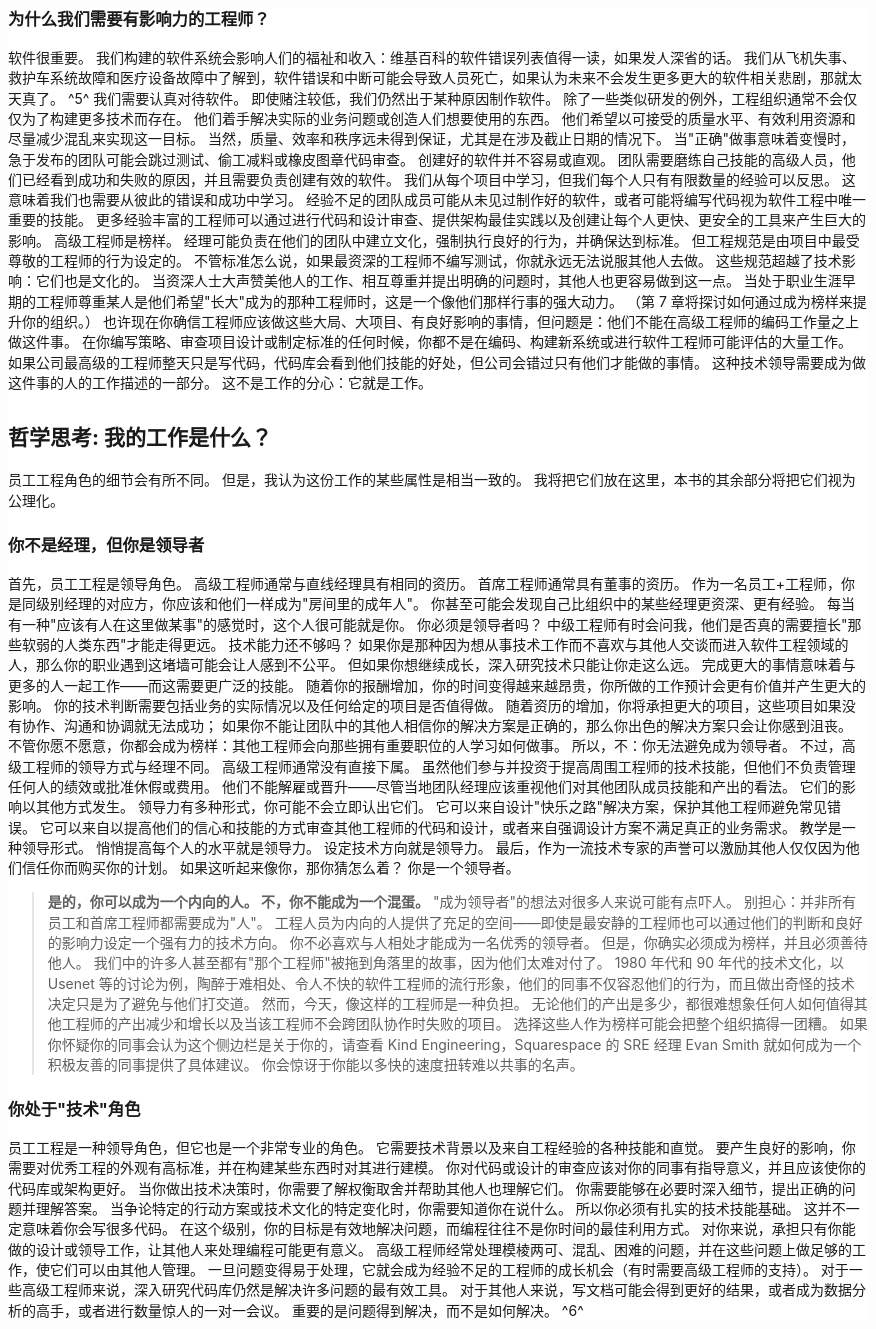 ### 为什么我们需要有影响力的工程师？
软件很重要。 我们构建的软件系统会影响人们的福祉和收入：维基百科的软件错误列表值得一读，如果发人深省的话。 我们从飞机失事、救护车系统故障和医疗设备故障中了解到，软件错误和中断可能会导致人员死亡，如果认为未来不会发生更多更大的软件相关悲剧，那就太天真了。 ^5^ 我们需要认真对待软件。
即使赌注较低，我们仍然出于某种原因制作软件。 除了一些类似研发的例外，工程组织通常不会仅仅为了构建更多技术而存在。 他们着手解决实际的业务问题或创造人们想要使用的东西。 他们希望以可接受的质量水平、有效利用资源和尽量减少混乱来实现这一目标。
当然，质量、效率和秩序远未得到保证，尤其是在涉及截止日期的情况下。 当"正确"做事意味着变慢时，急于发布的团队可能会跳过测试、偷工减料或橡皮图章代码审查。 创建好的软件并不容易或直观。 团队需要磨练自己技能的高级人员，他们已经看到成功和失败的原因，并且需要负责创建有效的软件。
我们从每个项目中学习，但我们每个人只有有限数量的经验可以反思。 这意味着我们也需要从彼此的错误和成功中学习。 经验不足的团队成员可能从未见过制作好的软件，或者可能将编写代码视为软件工程中唯一重要的技能。 更多经验丰富的工程师可以通过进行代码和设计审查、提供架构最佳实践以及创建让每个人更快、更安全的工具来产生巨大的影响。
高级工程师是榜样。 经理可能负责在他们的团队中建立文化，强制执行良好的行为，并确保达到标准。 但工程规范是由项目中最受尊敬的工程师的行为设定的。 不管标准怎么说，如果最资深的工程师不编写测试，你就永远无法说服其他人去做。 这些规范超越了技术影响：它们也是文化的。 当资深人士大声赞美他人的工作、相互尊重并提出明确的问题时，其他人也更容易做到这一点。 当处于职业生涯早期的工程师尊重某人是他们希望"长大"成为的那种工程师时，这是一个像他们那样行事的强大动力。 （第 7 章将探讨如何通过成为榜样来提升你的组织。）
也许现在你确信工程师应该做这些大局、大项目、有良好影响的事情，但问题是：他们不能在高级工程师的编码工作量之上做这件事。 在你编写策略、审查项目设计或制定标准的任何时候，你都不是在编码、构建新系统或进行软件工程师可能评估的大量工作。 如果公司最高级的工程师整天只是写代码，代码库会看到他们技能的好处，但公司会错过只有他们才能做的事情。 这种技术领导需要成为做这件事的人的工作描述的一部分。 这不是工作的分心：它就是工作。

## 哲学思考: 我的工作是什么？
员工工程角色的细节会有所不同。 但是，我认为这份工作的某些属性是相当一致的。 我将把它们放在这里，本书的其余部分将把它们视为公理化。

### 你不是经理，但你是领导者

首先，员工工程是领导角色。 高级工程师通常与直线经理具有相同的资历。 首席工程师通常具有董事的资历。 作为一名员工+工程师，你是同级别经理的对应方，你应该和他们一样成为"房间里的成年人"。 你甚至可能会发现自己比组织中的某些经理更资深、更有经验。 每当有一种"应该有人在这里做某事"的感觉时，这个人很可能就是你。
你必须是领导者吗？ 中级工程师有时会问我，他们是否真的需要擅长"那些软弱的人类东西"才能走得更远。 技术能力还不够吗？ 如果你是那种因为想从事技术工作而不喜欢与其他人交谈而进入软件工程领域的人，那么你的职业遇到这堵墙可能会让人感到不公平。 但如果你想继续成长，深入研究技术只能让你走这么远。 完成更大的事情意味着与更多的人一起工作——而这需要更广泛的技能。
随着你的报酬增加，你的时间变得越来越昂贵，你所做的工作预计会更有价值并产生更大的影响。 你的技术判断需要包括业务的实际情况以及任何给定的项目是否值得做。 随着资历的增加，你将承担更大的项目，这些项目如果没有协作、沟通和协调就无法成功； 如果你不能让团队中的其他人相信你的解决方案是正确的，那么你出色的解决方案只会让你感到沮丧。 不管你愿不愿意，你都会成为榜样：其他工程师会向那些拥有重要职位的人学习如何做事。 所以，不：你无法避免成为领导者。
不过，高级工程师的领导方式与经理不同。 高级工程师通常没有直接下属。 虽然他们参与并投资于提高周围工程师的技术技能，但他们不负责管理任何人的绩效或批准休假或费用。 他们不能解雇或晋升——尽管当地团队经理应该重视他们对其他团队成员技能和产出的看法。 它们的影响以其他方式发生。
领导力有多种形式，你可能不会立即认出它们。 它可以来自设计"快乐之路"解决方案，保护其他工程师避免常见错误。 它可以来自以提高他们的信心和技能的方式审查其他工程师的代码和设计，或者来自强调设计方案不满足真正的业务需求。 教学是一种领导形式。 悄悄提高每个人的水平就是领导力。 设定技术方向就是领导力。 最后，作为一流技术专家的声誉可以激励其他人仅仅因为他们信任你而购买你的计划。 如果这听起来像你，那你猜怎么着？ 你是一个领导者。

> **是的，你可以成为一个内向的人。 不，你不能成为一个混蛋。**
> "成为领导者"的想法对很多人来说可能有点吓人。 别担心：并非所有员工和首席工程师都需要成为"人"。 工程人员为内向的人提供了充足的空间——即使是最安静的工程师也可以通过他们的判断和良好的影响力设定一个强有力的技术方向。 你不必喜欢与人相处才能成为一名优秀的领导者。 但是，你确实必须成为榜样，并且必须善待他人。
> 我们中的许多人甚至都有"那个工程师"被拖到角落里的故事，因为他们太难对付了。 1980 年代和 90 年代的技术文化，以 Usenet 等的讨论为例，陶醉于难相处、令人不快的软件工程师的流行形象，他们的同事不仅容忍他们的行为，而且做出奇怪的技术决定只是为了避免与他们打交道。 然而，今天，像这样的工程师是一种负担。 无论他们的产出是多少，都很难想象任何人如何值得其他工程师的产出减少和增长以及当该工程师不会跨团队协作时失败的项目。 选择这些人作为榜样可能会把整个组织搞得一团糟。
> 如果你怀疑你的同事会认为这个侧边栏是关于你的，请查看 Kind Engineering，Squarespace 的 SRE 经理 Evan Smith 就如何成为一个积极友善的同事提供了具体建议。 你会惊讶于你能以多快的速度扭转难以共事的名声。

### 你处于"技术"角色
员工工程是一种领导角色，但它也是一个非常专业的角色。 它需要技术背景以及来自工程经验的各种技能和直觉。 要产生良好的影响，你需要对优秀工程的外观有高标准，并在构建某些东西时对其进行建模。 你对代码或设计的审查应该对你的同事有指导意义，并且应该使你的代码库或架构更好。 当你做出技术决策时，你需要了解权衡取舍并帮助其他人也理解它们。 你需要能够在必要时深入细节，提出正确的问题并理解答案。 当争论特定的行动方案或技术文化的特定变化时，你需要知道你在说什么。 所以你必须有扎实的技术技能基础。
这并不一定意味着你会写很多代码。 在这个级别，你的目标是有效地解决问题，而编程往往不是你时间的最佳利用方式。 对你来说，承担只有你能做的设计或领导工作，让其他人来处理编程可能更有意义。 高级工程师经常处理模棱两可、混乱、困难的问题，并在这些问题上做足够的工作，使它们可以由其他人管理。 一旦问题变得易于处理，它就会成为经验不足的工程师的成长机会（有时需要高级工程师的支持）。
对于一些高级工程师来说，深入研究代码库仍然是解决许多问题的最有效工具。 对于其他人来说，写文档可能会得到更好的结果，或者成为数据分析的高手，或者进行数量惊人的一对一会议。 重要的是问题得到解决，而不是如何解决。 ^6^
